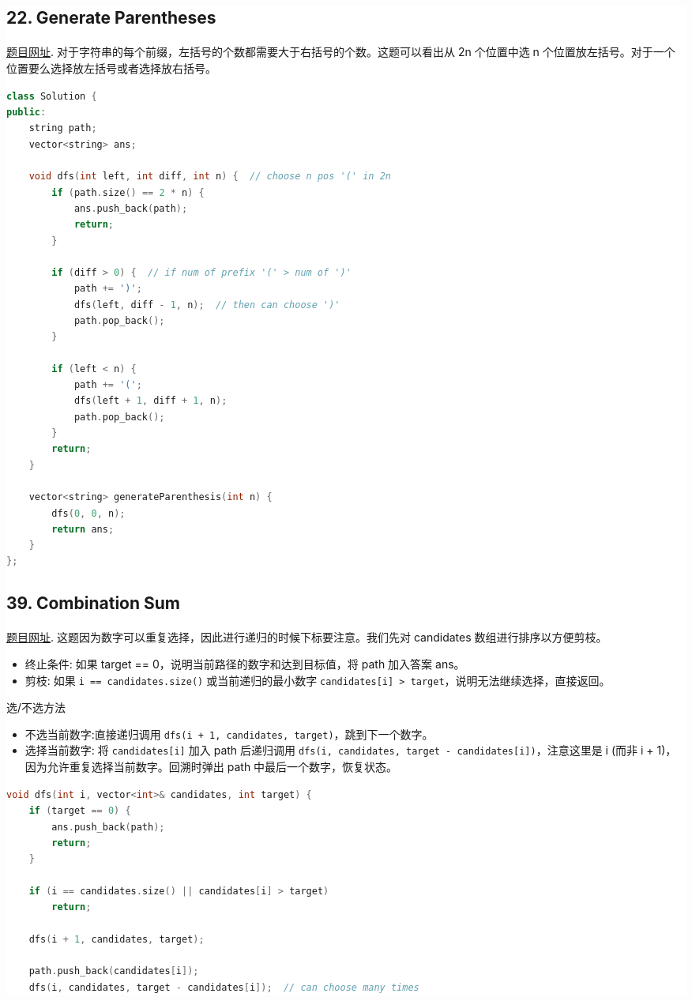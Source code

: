 ## 22. Generate Parentheses

[题目网址](https://leetcode.cn/problems/generate-parentheses/). 对于字符串的每个前缀，左括号的个数都需要大于右括号的个数。这题可以看出从 2n 个位置中选 n 个位置放左括号。对于一个位置要么选择放左括号或者选择放右括号。 

```cpp
class Solution {
public:
    string path;
    vector<string> ans;

    void dfs(int left, int diff, int n) {  // choose n pos '(' in 2n
        if (path.size() == 2 * n) {
            ans.push_back(path);
            return;
        }

        if (diff > 0) {  // if num of prefix '(' > num of ')' 
            path += ')';
            dfs(left, diff - 1, n);  // then can choose ')'
            path.pop_back();
        }
        
        if (left < n) {
            path += '(';
            dfs(left + 1, diff + 1, n);
            path.pop_back();
        }
        return;
    }

    vector<string> generateParenthesis(int n) {
        dfs(0, 0, n);
        return ans;
    }
};
```

## 39. Combination Sum

[题目网址](https://leetcode.cn/problems/combination-sum/). 这题因为数字可以重复选择，因此进行递归的时候下标要注意。我们先对 candidates 数组进行排序以方便剪枝。
- 终止条件: 如果 target == 0，说明当前路径的数字和达到目标值，将 path 加入答案 ans。
- 剪枝: 如果 `i == candidates.size()` 或当前递归的最小数字 `candidates[i] > target`，说明无法继续选择，直接返回。


选/不选方法
- 不选当前数字:直接递归调用 `dfs(i + 1, candidates, target)`，跳到下一个数字。
- 选择当前数字: 将 `candidates[i]` 加入 path 后递归调用 `dfs(i, candidates, target - candidates[i])`，注意这里是 i (而非 i + 1)，因为允许重复选择当前数字。回溯时弹出 path 中最后一个数字，恢复状态。

```cpp
void dfs(int i, vector<int>& candidates, int target) {
    if (target == 0) {
        ans.push_back(path);
        return;
    }

    if (i == candidates.size() || candidates[i] > target)
        return;
    
    dfs(i + 1, candidates, target);

    path.push_back(candidates[i]);
    dfs(i, candidates, target - candidates[i]);  // can choose many times
```